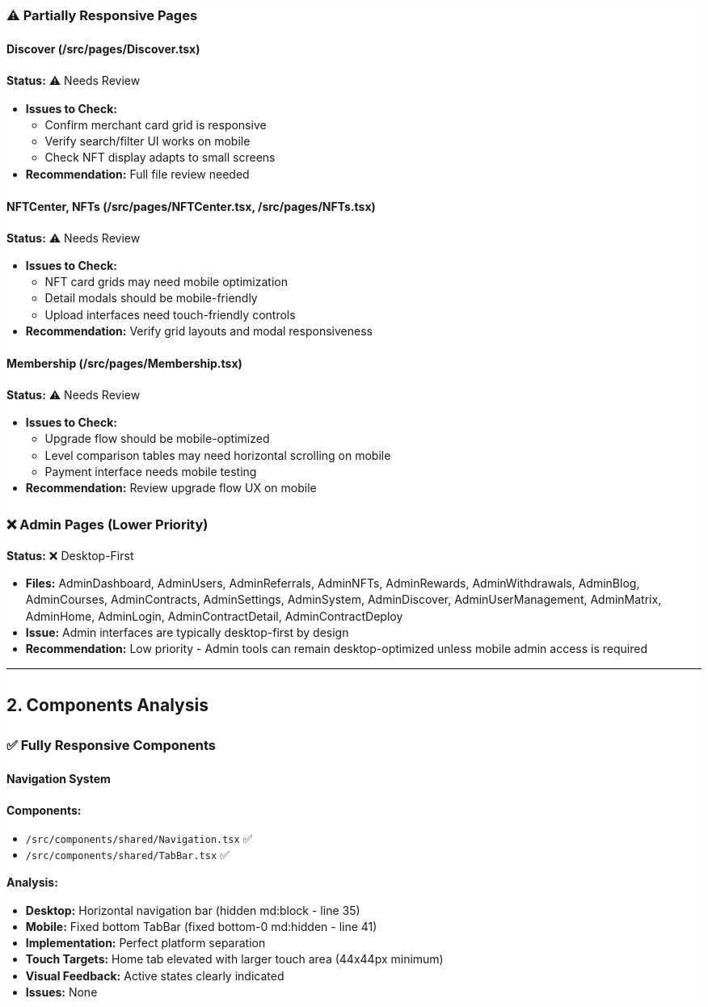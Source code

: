 ### ⚠️ Partially Responsive Pages

#### Discover (/src/pages/Discover.tsx)
**Status:** ⚠️ Needs Review
- **Issues to Check:**
  - Confirm merchant card grid is responsive
  - Verify search/filter UI works on mobile
  - Check NFT display adapts to small screens
- **Recommendation:** Full file review needed

#### NFTCenter, NFTs (/src/pages/NFTCenter.tsx, /src/pages/NFTs.tsx)
**Status:** ⚠️ Needs Review
- **Issues to Check:**
  - NFT card grids may need mobile optimization
  - Detail modals should be mobile-friendly
  - Upload interfaces need touch-friendly controls
- **Recommendation:** Verify grid layouts and modal responsiveness

#### Membership (/src/pages/Membership.tsx)
**Status:** ⚠️ Needs Review
- **Issues to Check:**
  - Upgrade flow should be mobile-optimized
  - Level comparison tables may need horizontal scrolling on mobile
  - Payment interface needs mobile testing
- **Recommendation:** Review upgrade flow UX on mobile

### ❌ Admin Pages (Lower Priority)

**Status:** ❌ Desktop-First
- **Files:** AdminDashboard, AdminUsers, AdminReferrals, AdminNFTs, AdminRewards, AdminWithdrawals, AdminBlog, AdminCourses, AdminContracts, AdminSettings, AdminSystem, AdminDiscover, AdminUserManagement, AdminMatrix, AdminHome, AdminLogin, AdminContractDetail, AdminContractDeploy
- **Issue:** Admin interfaces are typically desktop-first by design
- **Recommendation:** Low priority - Admin tools can remain desktop-optimized unless mobile admin access is required

---

## 2. Components Analysis

### ✅ Fully Responsive Components

#### Navigation System
**Components:**
- `/src/components/shared/Navigation.tsx` ✅
- `/src/components/shared/TabBar.tsx` ✅

**Analysis:**
- **Desktop:** Horizontal navigation bar (hidden md:block - line 35)
- **Mobile:** Fixed bottom TabBar (fixed bottom-0 md:hidden - line 41)
- **Implementation:** Perfect platform separation
- **Touch Targets:** Home tab elevated with larger touch area (44x44px minimum)
- **Visual Feedback:** Active states clearly indicated
- **Issues:** None
